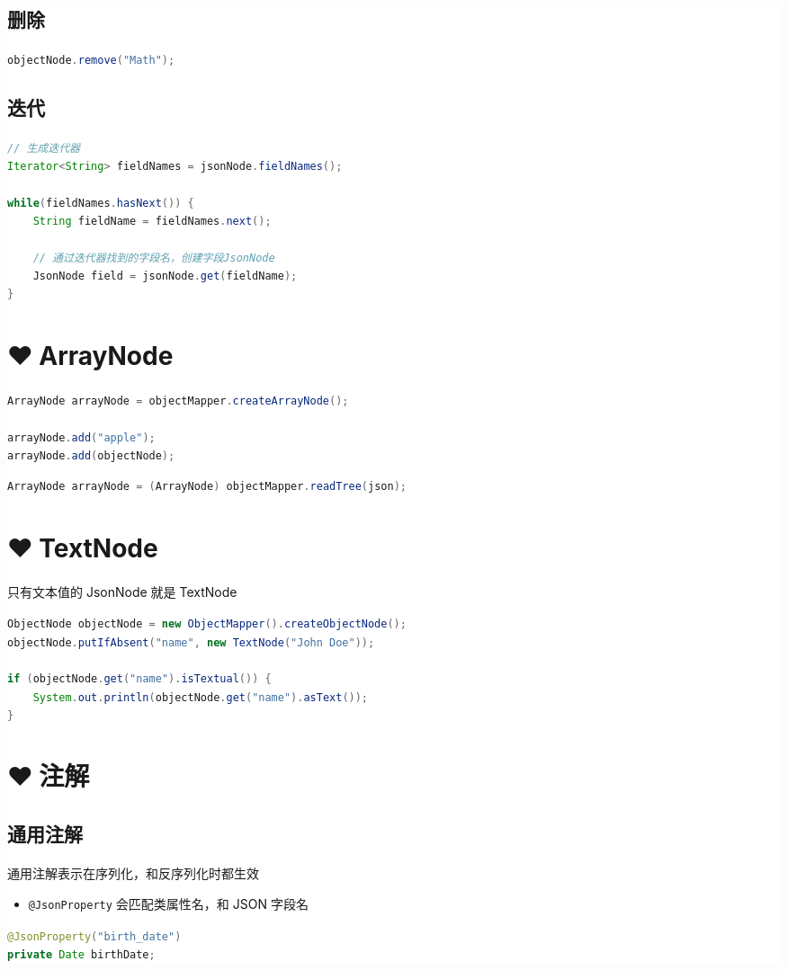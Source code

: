 ## 删除
```java
objectNode.remove("Math");
```

## 迭代
```java
// 生成迭代器
Iterator<String> fieldNames = jsonNode.fieldNames();

while(fieldNames.hasNext()) {
    String fieldName = fieldNames.next();

	// 通过迭代器找到的字段名，创建字段JsonNode
    JsonNode field = jsonNode.get(fieldName);
}
```

# ❤ ArrayNode
```java
ArrayNode arrayNode = objectMapper.createArrayNode();

arrayNode.add("apple");
arrayNode.add(objectNode);
```

```java
ArrayNode arrayNode = (ArrayNode) objectMapper.readTree(json);
```

# ❤ TextNode
只有文本值的 JsonNode 就是 TextNode

```java
ObjectNode objectNode = new ObjectMapper().createObjectNode();  
objectNode.putIfAbsent("name", new TextNode("John Doe"));  
  
if (objectNode.get("name").isTextual()) {  
    System.out.println(objectNode.get("name").asText());  
}
```


# ❤️ 注解
## 通用注解
通用注解表示在序列化，和反序列化时都生效

 - `@JsonProperty` 会匹配类属性名，和 JSON 字段名
```java
@JsonProperty("birth_date")
private Date birthDate;
```
